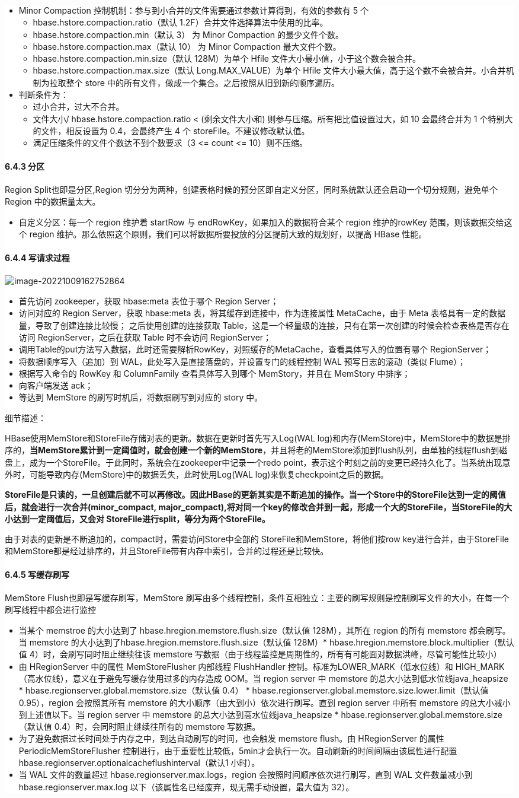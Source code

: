 - Minor Compaction 控制机制：参与到小合并的文件需要通过参数计算得到，有效的参数有 5 个
  - hbase.hstore.compaction.ratio（默认 1.2F）合并文件选择算法中使用的比率。
  - hbase.hstore.compaction.min（默认 3） 为 Minor Compaction 的最少文件个数。
  - hbase.hstore.compaction.max（默认 10） 为 Minor Compaction 最大文件个数。
  - hbase.hstore.compaction.min.size（默认 128M）为单个 Hfile 文件大小最小值，小于这个数会被合并。
  - hbase.hstore.compaction.max.size（默认 Long.MAX_VALUE）为单个 Hfile 文件大小最大值，高于这个数不会被合并。小合并机制为拉取整个 store 中的所有文件，做成一个集合。之后按照从旧到新的顺序遍历。
- 判断条件为：
  - 过小合并，过大不合并。
  - 文件大小/ hbase.hstore.compaction.ratio < (剩余文件大小和) 则参与压缩。所有把比值设置过大，如 10 会最终合并为 1 个特别大的文件，相反设置为 0.4，会最终产生 4 个 storeFile。不建议修改默认值。
  - 满足压缩条件的文件个数达不到个数要求（3 <= count <= 10）则不压缩。

#### 6.4.3 分区

Region Split也即是分区,Region 切分分为两种，创建表格时候的预分区即自定义分区，同时系统默认还会启动一个切分规则，避免单个 Region 中的数据量太大。

- 自定义分区：每一个 region 维护着 startRow 与 endRowKey，如果加入的数据符合某个 region 维护的rowKey 范围，则该数据交给这个 region 维护。那么依照这个原则，我们可以将数据所要投放的分区提前大致的规划好，以提高 HBase 性能。

#### 6.4.4 写请求过程

![image-20221009162752864](https://img-blog.csdnimg.cn/img_convert/3038d41933607b6339bda954609152b4.png)

- 首先访问 zookeeper，获取 hbase:meta 表位于哪个 Region Server；
- 访问对应的 Region Server，获取 hbase:meta 表，将其缓存到连接中，作为连接属性 MetaCache，由于 Meta 表格具有一定的数据量，导致了创建连接比较慢； 之后使用创建的连接获取 Table，这是一个轻量级的连接，只有在第一次创建的时候会检查表格是否存在访问 RegionServer，之后在获取 Table 时不会访问 RegionServer；
- 调用Table的put方法写入数据，此时还需要解析RowKey，对照缓存的MetaCache，查看具体写入的位置有哪个 RegionServer；
- 将数据顺序写入（追加）到 WAL，此处写入是直接落盘的，并设置专门的线程控制 WAL 预写日志的滚动（类似 Flume）；
- 根据写入命令的 RowKey 和 ColumnFamily 查看具体写入到哪个 MemStory，并且在 MemStory 中排序；
- 向客户端发送 ack；
- 等达到 MemStore 的刷写时机后，将数据刷写到对应的 story 中。

细节描述：

HBase使用MemStore和StoreFile存储对表的更新。数据在更新时首先写入Log(WAL log)和内存(MemStore)中，MemStore中的数据是排序的，**当MemStore累计到一定阈值时，就会创建一个新的MemStore**，并且将老的MemStore添加到flush队列，由单独的线程flush到磁盘上，成为一个StoreFile。于此同时，系统会在zookeeper中记录一个redo point，表示这个时刻之前的变更已经持久化了。当系统出现意外时，可能导致内存(MemStore)中的数据丢失，此时使用Log(WAL log)来恢复checkpoint之后的数据。

**StoreFile是只读的，一旦创建后就不可以再修改。因此HBase的更新其实是不断追加的操作。当一个Store中的StoreFile达到一定的阈值后，就会进行一次合并(minor_compact, major_compact),将对同一个key的修改合并到一起，形成一个大的StoreFile，当StoreFile的大小达到一定阈值后，又会对 StoreFile进行split，等分为两个StoreFile。**

由于对表的更新是不断追加的，compact时，需要访问Store中全部的 StoreFile和MemStore，将他们按row key进行合并，由于StoreFile和MemStore都是经过排序的，并且StoreFile带有内存中索引，合并的过程还是比较快。

#### 6.4.5 写缓存刷写

MemStore Flush也即是写缓存刷写，MemStore 刷写由多个线程控制，条件互相独立：主要的刷写规则是控制刷写文件的大小，在每一个刷写线程中都会进行监控

- 当某个 memstroe 的大小达到了 hbase.hregion.memstore.flush.size（默认值 128M），其所在 region 的所有 memstore 都会刷写。当 memstore 的大小达到了hbase.hregion.memstore.flush.size（默认值 128M）* hbase.hregion.memstore.block.multiplier（默认值 4）时，会刷写同时阻止继续往该 memstore 写数据（由于线程监控是周期性的，所有有可能面对数据洪峰，尽管可能性比较小）
- 由 HRegionServer 中的属性 MemStoreFlusher 内部线程 FlushHandler 控制。标准为LOWER_MARK（低水位线）和 HIGH_MARK（高水位线），意义在于避免写缓存使用过多的内存造成 OOM。当 region server 中 memstore 的总大小达到低水位线java_heapsize * hbase.regionserver.global.memstore.size（默认值 0.4） * hbase.regionserver.global.memstore.size.lower.limit（默认值 0.95），region 会按照其所有 memstore 的大小顺序（由大到小）依次进行刷写。直到 region server 中所有 memstore 的总大小减小到上述值以下。当 region server 中 memstore 的总大小达到高水位线java_heapsize * hbase.regionserver.global.memstore.size（默认值 0.4）时，会同时阻止继续往所有的 memstore 写数据。
- 为了避免数据过长时间处于内存之中，到达自动刷写的时间，也会触发 memstore flush。由 HRegionServer 的属性 PeriodicMemStoreFlusher 控制进行，由于重要性比较低，5min才会执行一次。自动刷新的时间间隔由该属性进行配置 hbase.regionserver.optionalcacheflushinterval（默认1 小时）。
- 当 WAL 文件的数量超过 hbase.regionserver.max.logs，region 会按照时间顺序依次进行刷写，直到 WAL 文件数量减小到 hbase.regionserver.max.log 以下（该属性名已经废弃，现无需手动设置，最大值为 32）。
